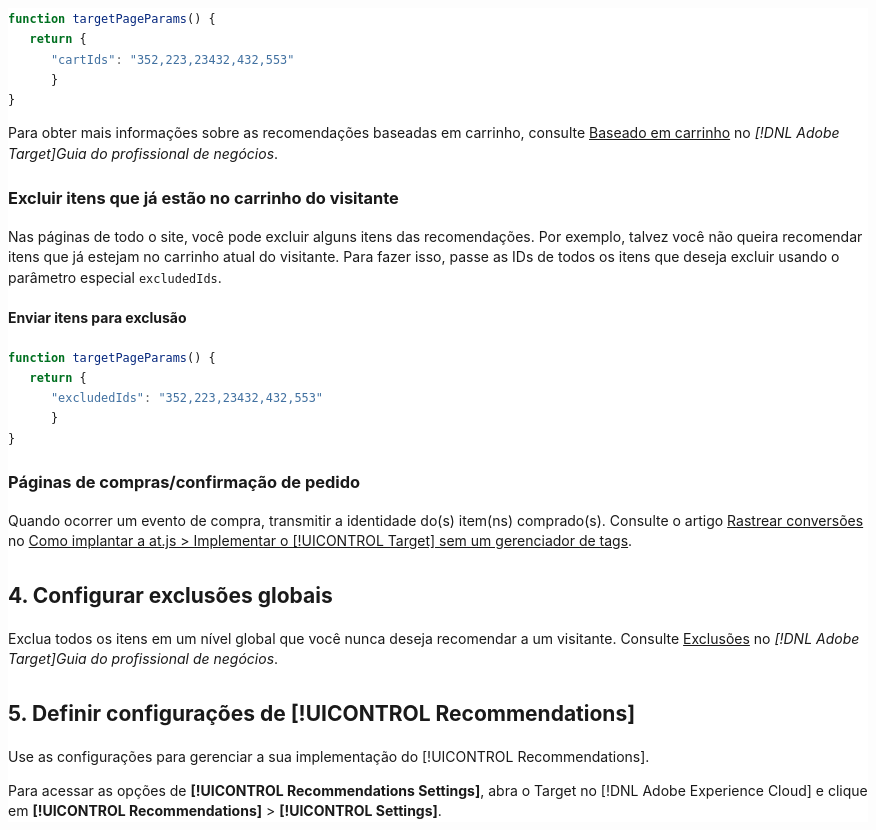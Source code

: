 ```js {line-numbers="true"}
function targetPageParams() {
   return {
      "cartIds": "352,223,23432,432,553"
      }
}
```

Para obter mais informações sobre as recomendações baseadas em carrinho, consulte [Baseado em carrinho](https://experienceleague.adobe.com/docs/target/using/recommendations/criteria/base-the-recommendation-on-a-recommendation-key.html?lang=pt-BR#cart-based) no *[!DNL Adobe Target]Guia do profissional de negócios*.

### Excluir itens que já estão no carrinho do visitante

Nas páginas de todo o site, você pode excluir alguns itens das recomendações. Por exemplo, talvez você não queira recomendar itens que já estejam no carrinho atual do visitante. Para fazer isso, passe as IDs de todos os itens que deseja excluir usando o parâmetro especial `excludedIds`.

#### Enviar itens para exclusão

```js {line-numbers="true"}
function targetPageParams() {
   return {
      "excludedIds": "352,223,23432,432,553"
      }
}
```

### Páginas de compras/confirmação de pedido

Quando ocorrer um evento de compra, transmitir a identidade do(s) item(ns) comprado(s). Consulte o artigo [Rastrear conversões](../client-side/atjs/how-to-deployatjs/implement-target-without-a-tag-manager.md#track-conversions) no [Como implantar a at.js > Implementar o [!UICONTROL Target] sem um gerenciador de tags](../client-side/atjs/how-to-deployatjs/implement-target-without-a-tag-manager.md).

## &#x200B;4. Configurar exclusões globais

Exclua todos os itens em um nível global que você nunca deseja recomendar a um visitante. Consulte [Exclusões](https://experienceleague.adobe.com/docs/target/using/recommendations/entities/exclusions.html?lang=pt-BR) no *[!DNL Adobe Target]Guia do profissional de negócios*.

## &#x200B;5. Definir configurações de [!UICONTROL Recommendations]

Use as configurações para gerenciar a sua implementação do [!UICONTROL Recommendations].

Para acessar as opções de **[!UICONTROL Recommendations Settings]**, abra o Target no [!DNL Adobe Experience Cloud] e clique em **[!UICONTROL Recommendations]** > **[!UICONTROL Settings]**.
